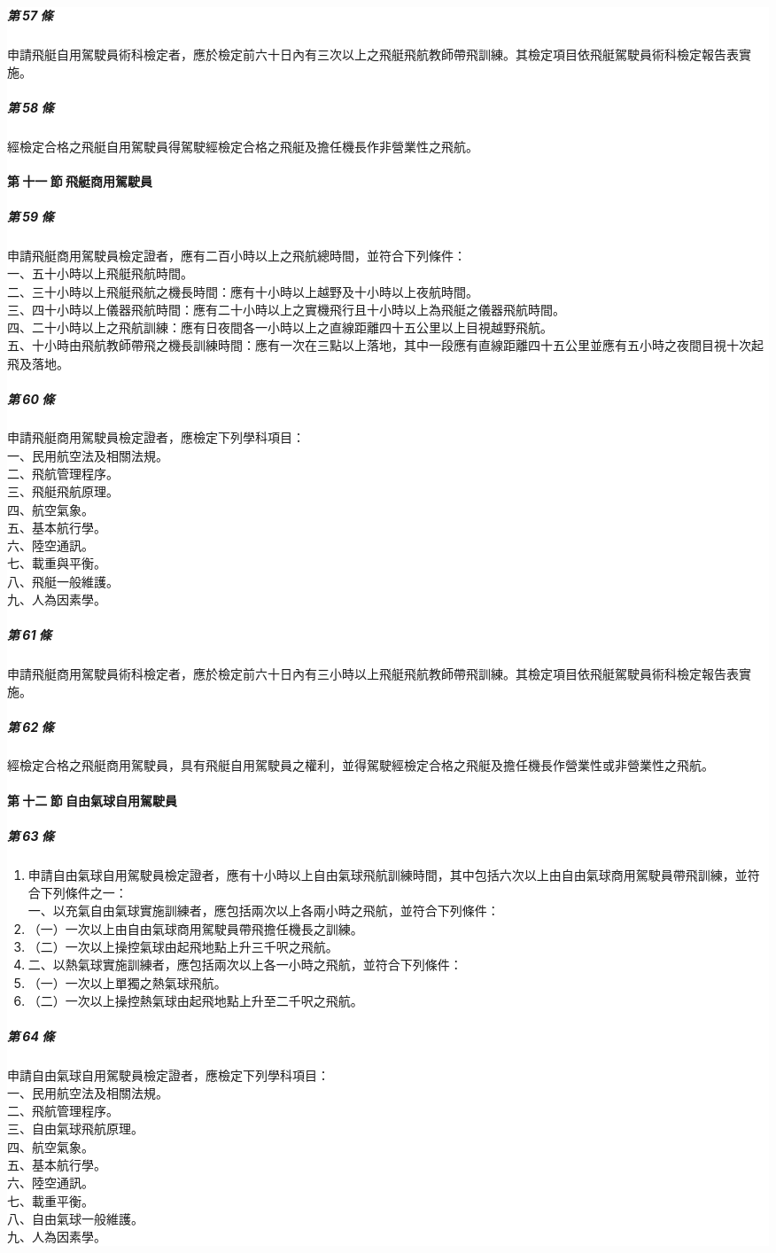 ##### 第 57 條
申請飛艇自用駕駛員術科檢定者，應於檢定前六十日內有三次以上之飛艇飛航教師帶飛訓練。其檢定項目依飛艇駕駛員術科檢定報告表實施。

##### 第 58 條
經檢定合格之飛艇自用駕駛員得駕駛經檢定合格之飛艇及擔任機長作非營業性之飛航。

#### 第 十一 節 飛艇商用駕駛員

##### 第 59 條
申請飛艇商用駕駛員檢定證者，應有二百小時以上之飛航總時間，並符合下列條件：  
一、五十小時以上飛艇飛航時間。  
二、三十小時以上飛艇飛航之機長時間：應有十小時以上越野及十小時以上夜航時間。  
三、四十小時以上儀器飛航時間：應有二十小時以上之實機飛行且十小時以上為飛艇之儀器飛航時間。  
四、二十小時以上之飛航訓練：應有日夜間各一小時以上之直線距離四十五公里以上目視越野飛航。  
五、十小時由飛航教師帶飛之機長訓練時間：應有一次在三點以上落地，其中一段應有直線距離四十五公里並應有五小時之夜間目視十次起飛及落地。

##### 第 60 條
申請飛艇商用駕駛員檢定證者，應檢定下列學科項目：  
一、民用航空法及相關法規。  
二、飛航管理程序。  
三、飛艇飛航原理。  
四、航空氣象。  
五、基本航行學。  
六、陸空通訊。  
七、載重與平衡。  
八、飛艇一般維護。  
九、人為因素學。

##### 第 61 條
申請飛艇商用駕駛員術科檢定者，應於檢定前六十日內有三小時以上飛艇飛航教師帶飛訓練。其檢定項目依飛艇駕駛員術科檢定報告表實施。

##### 第 62 條
經檢定合格之飛艇商用駕駛員，具有飛艇自用駕駛員之權利，並得駕駛經檢定合格之飛艇及擔任機長作營業性或非營業性之飛航。

#### 第 十二 節 自由氣球自用駕駛員

##### 第 63 條
1. 申請自由氣球自用駕駛員檢定證者，應有十小時以上自由氣球飛航訓練時間，其中包括六次以上由自由氣球商用駕駛員帶飛訓練，並符合下列條件之一：  
一、以充氣自由氣球實施訓練者，應包括兩次以上各兩小時之飛航，並符合下列條件：
1. （一）一次以上由自由氣球商用駕駛員帶飛擔任機長之訓練。
1. （二）一次以上操控氣球由起飛地點上升三千呎之飛航。
1. 二、以熱氣球實施訓練者，應包括兩次以上各一小時之飛航，並符合下列條件：
1. （一）一次以上單獨之熱氣球飛航。
1. （二）一次以上操控熱氣球由起飛地點上升至二千呎之飛航。

##### 第 64 條
申請自由氣球自用駕駛員檢定證者，應檢定下列學科項目：  
一、民用航空法及相關法規。  
二、飛航管理程序。  
三、自由氣球飛航原理。  
四、航空氣象。  
五、基本航行學。  
六、陸空通訊。  
七、載重平衡。  
八、自由氣球一般維護。  
九、人為因素學。
